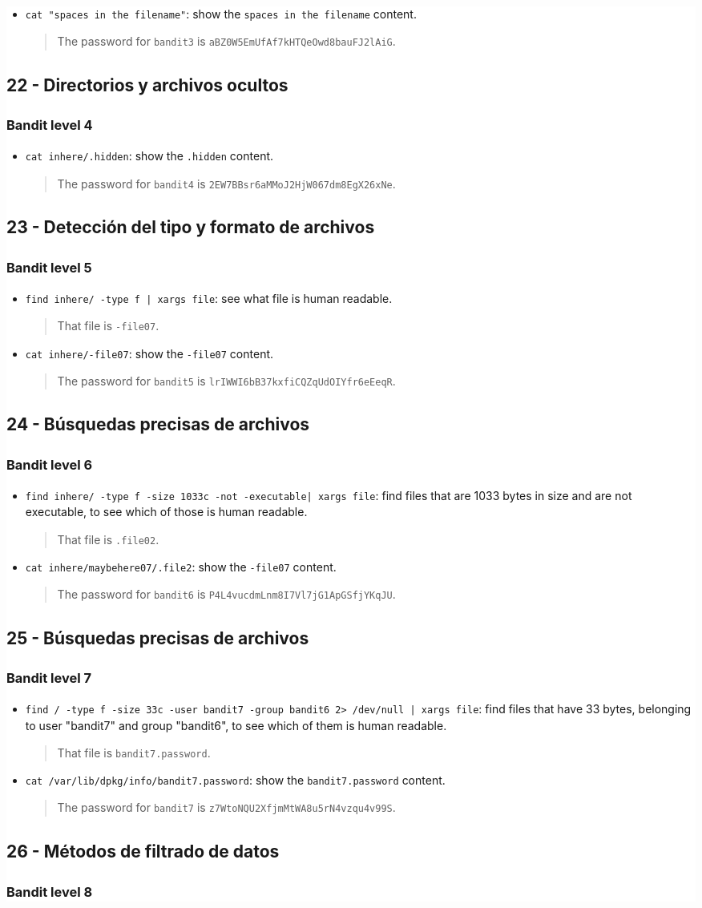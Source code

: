 - `cat "spaces in the filename"`: show the `spaces in the filename` content.

	> The password for `bandit3` is `aBZ0W5EmUfAf7kHTQeOwd8bauFJ2lAiG`.

## 22 - Directorios y archivos ocultos

### Bandit level 4

- `cat inhere/.hidden`: show the `.hidden` content.

	> The password for `bandit4` is `2EW7BBsr6aMMoJ2HjW067dm8EgX26xNe`.

## 23 - Detección del tipo y formato de archivos

### Bandit level 5

- `find inhere/ -type f | xargs file`: see what file is human readable.

	> That file is `-file07`.

- `cat inhere/-file07`: show the `-file07` content.

	> The password for `bandit5` is `lrIWWI6bB37kxfiCQZqUdOIYfr6eEeqR`.

## 24 - Búsquedas precisas de archivos

### Bandit level 6

- `find inhere/ -type f -size 1033c -not -executable| xargs file`: find files that are $1033$ bytes in size and are not executable, to see which of those is human readable.

	> That file is `.file02`.

- `cat inhere/maybehere07/.file2`: show the `-file07` content.

	> The password for `bandit6` is `P4L4vucdmLnm8I7Vl7jG1ApGSfjYKqJU`.

## 25 - Búsquedas precisas de archivos

### Bandit level 7

- `find / -type f -size 33c -user bandit7 -group bandit6 2> /dev/null | xargs file`: find files that have $33$ bytes, belonging to user "bandit7" and group "bandit6", to see which of them is human readable.

	> That file is `bandit7.password`.

- `cat /var/lib/dpkg/info/bandit7.password`: show the `bandit7.password` content.

	> The password for `bandit7` is `z7WtoNQU2XfjmMtWA8u5rN4vzqu4v99S`.

## 26 - Métodos de filtrado de datos

### Bandit level 8
